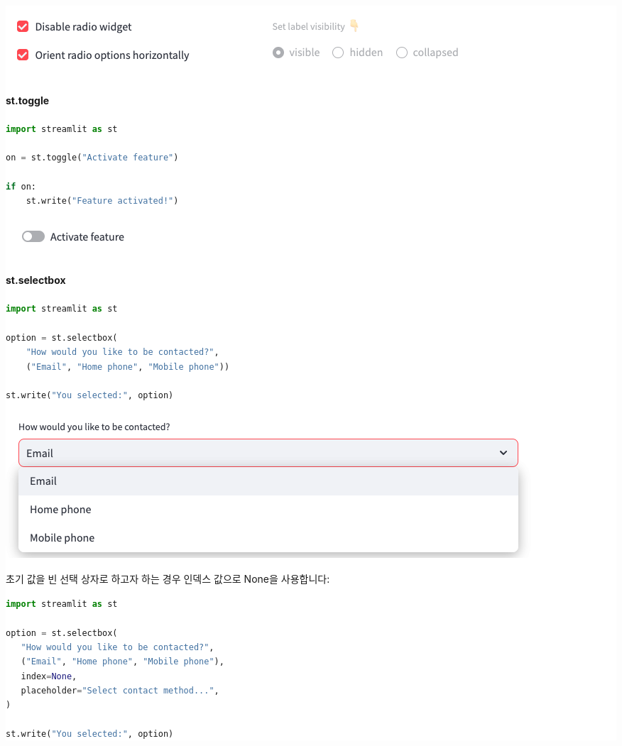 ![](img/streamlit/20-radio-05.png)

#### st.toggle

```python
import streamlit as st

on = st.toggle("Activate feature")

if on:
    st.write("Feature activated!")
```
![](img/streamlit/21-toggle.png)


#### st.selectbox

```python
import streamlit as st

option = st.selectbox(
    "How would you like to be contacted?",
    ("Email", "Home phone", "Mobile phone"))

st.write("You selected:", option)
```

![](img/streamlit/22-selectbox.png)


초기 값을 빈 선택 상자로 하고자 하는 경우  인덱스 값으로 None을 사용합니다:

```python
import streamlit as st

option = st.selectbox(
   "How would you like to be contacted?",
   ("Email", "Home phone", "Mobile phone"),
   index=None,
   placeholder="Select contact method...",
)

st.write("You selected:", option)
```

